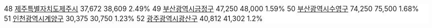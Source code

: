   <tr class="item">
    <td>48</td>
    <td><a href="/apt/제주특별자치도제주시">제주특별자치도제주시</a></td>
    <td>37,672</td>
    <td>38,609</td>
    <td>2.49%</td>
  </tr>

  <tr class="item">
    <td>49</td>
    <td><a href="/apt/부산광역시금정구">부산광역시금정구</a></td>
    <td>47,250</td>
    <td>48,000</td>
    <td>1.59%</td>
  </tr>

  <tr class="item">
    <td>50</td>
    <td><a href="/apt/부산광역시수영구">부산광역시수영구</a></td>
    <td>74,250</td>
    <td>75,500</td>
    <td>1.68%</td>
  </tr>

  <tr>
    <td colspan="5">
      <script async src="https://pagead2.googlesyndication.com/pagead/js/adsbygoogle.js?client=ca-pub-3485438051770037"
          crossorigin="anonymous"></script>
      <ins class="adsbygoogle"
          style="display:block; text-align:center;"
          data-ad-layout="in-article"
          data-ad-format="fluid"
          data-ad-client="ca-pub-3485438051770037"
          data-ad-slot="2046582130"></ins>
      <script>
          (adsbygoogle = window.adsbygoogle || []).push({});
      </script>
    </td>
  </tr>            
            
  <tr class="item">
    <td>51</td>
    <td><a href="/apt/인천광역시계양구">인천광역시계양구</a></td>
    <td>30,375</td>
    <td>30,750</td>
    <td>1.23%</td>
  </tr>

  <tr class="item">
    <td>52</td>
    <td><a href="/apt/광주광역시광산구">광주광역시광산구</a></td>
    <td>40,812</td>
    <td>41,302</td>
    <td>1.2%</td>
  </tr>
